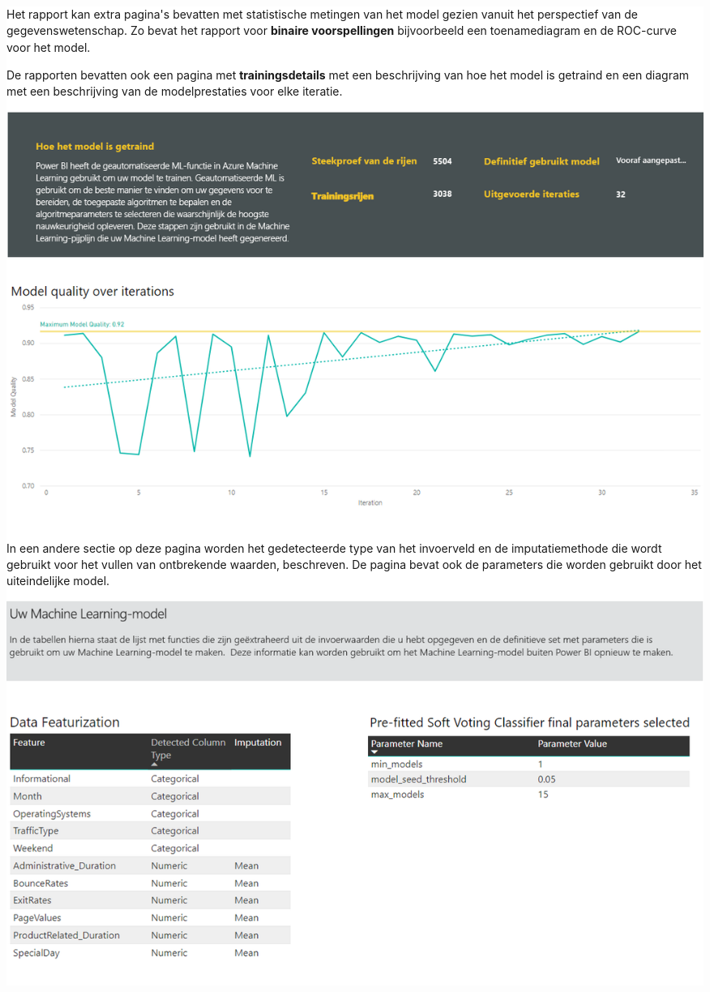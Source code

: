 Het rapport kan extra pagina's bevatten met statistische metingen van het model gezien vanuit het perspectief van de gegevenswetenschap. Zo bevat het rapport voor **binaire voorspellingen** bijvoorbeeld een toenamediagram en de ROC-curve voor het model.

De rapporten bevatten ook een pagina met **trainingsdetails** met een beschrijving van hoe het model is getraind en een diagram met een beschrijving van de modelprestaties voor elke iteratie.

![Trainingsdetails](media/service-machine-learning-automated/automated-machine-learning-power-bi-08.png)

In een andere sectie op deze pagina worden het gedetecteerde type van het invoerveld en de imputatiemethode die wordt gebruikt voor het vullen van ontbrekende waarden, beschreven. De pagina bevat ook de parameters die worden gebruikt door het uiteindelijke model.

![Meer informatie voor het model](media/service-machine-learning-automated/automated-machine-learning-power-bi-09.png)
